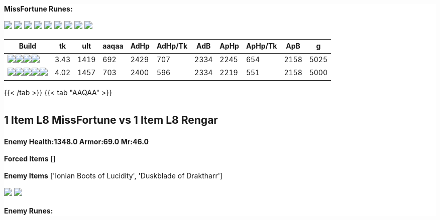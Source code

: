 

**MissFortune Runes:**


![](/Styles/Precision/PressTheAttack/PressTheAttack.png)
![](/Styles/Precision/Overheal.png)
![](/Styles/Precision/LegendAlacrity/LegendAlacrity.png)
![](/Styles/Precision/CutDown/CutDown.png)
![](/Styles/Sorcery/AbsoluteFocus/AbsoluteFocus.png)
![](/Styles/Sorcery/GatheringStorm/GatheringStorm.png)
![](/StatMods/StatModsAttackSpeedIcon.png)
![](/StatMods/StatModsAdaptiveForceIcon.png)
![](/StatMods/StatModsArmorIcon.png)





 Build |tk|ult|aaqaa|AdHp|AdHp/Tk|AdB|ApHp|ApHp/Tk|ApB|g
-|-|-|-|-|-|-|-|-|-|-
![](/item/3074.png)![](/item/1001.png)![](/item/1055.png)![](/item/1037.png)|3.43|1419|692|2429|707|2334|2245|654|2158|5025
![](/item/6676.png)![](/item/1001.png)![](/item/1053.png)![](/item/1055.png)![](/item/1036.png)|4.02|1457|703|2400|596|2334|2219|551|2158|5000
{{< /tab >}}
{{< tab "AAQAA" >}}

## 1 Item L8 MissFortune vs 1 Item L8 Rengar

**Enemy Health:1348.0 Armor:69.0 Mr:46.0**


**Forced Items** []








**Enemy Items** ['Ionian Boots of Lucidity', 'Duskblade of Draktharr']





![](/item/3158.png)
![](/item/6691.png)



**Enemy Runes:**




